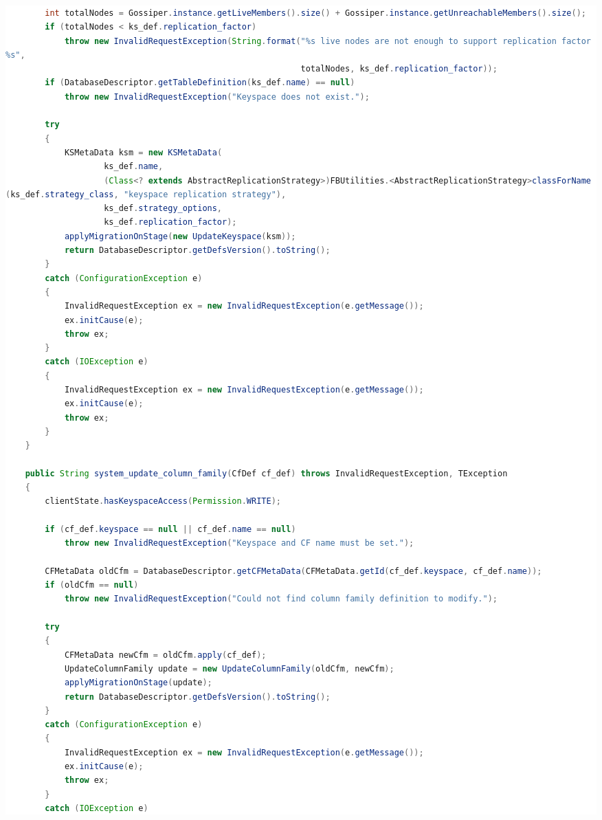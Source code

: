 ```java
        int totalNodes = Gossiper.instance.getLiveMembers().size() + Gossiper.instance.getUnreachableMembers().size();
        if (totalNodes < ks_def.replication_factor)
            throw new InvalidRequestException(String.format("%s live nodes are not enough to support replication factor %s",
                                                            totalNodes, ks_def.replication_factor));
        if (DatabaseDescriptor.getTableDefinition(ks_def.name) == null)
            throw new InvalidRequestException("Keyspace does not exist.");
        
        try
        {
            KSMetaData ksm = new KSMetaData(
                    ks_def.name, 
                    (Class<? extends AbstractReplicationStrategy>)FBUtilities.<AbstractReplicationStrategy>classForName(ks_def.strategy_class, "keyspace replication strategy"),
                    ks_def.strategy_options,
                    ks_def.replication_factor);
            applyMigrationOnStage(new UpdateKeyspace(ksm));
            return DatabaseDescriptor.getDefsVersion().toString();
        }
        catch (ConfigurationException e)
        {
            InvalidRequestException ex = new InvalidRequestException(e.getMessage());
            ex.initCause(e);
            throw ex;
        }
        catch (IOException e)
        {
            InvalidRequestException ex = new InvalidRequestException(e.getMessage());
            ex.initCause(e);
            throw ex;
        }
    }

    public String system_update_column_family(CfDef cf_def) throws InvalidRequestException, TException
    {
        clientState.hasKeyspaceAccess(Permission.WRITE);
        
        if (cf_def.keyspace == null || cf_def.name == null)
            throw new InvalidRequestException("Keyspace and CF name must be set.");
        
        CFMetaData oldCfm = DatabaseDescriptor.getCFMetaData(CFMetaData.getId(cf_def.keyspace, cf_def.name));
        if (oldCfm == null) 
            throw new InvalidRequestException("Could not find column family definition to modify.");
        
        try
        {
            CFMetaData newCfm = oldCfm.apply(cf_def);
            UpdateColumnFamily update = new UpdateColumnFamily(oldCfm, newCfm);
            applyMigrationOnStage(update);
            return DatabaseDescriptor.getDefsVersion().toString();
        }
        catch (ConfigurationException e)
        {
            InvalidRequestException ex = new InvalidRequestException(e.getMessage());
            ex.initCause(e);
            throw ex;
        }
        catch (IOException e)
```